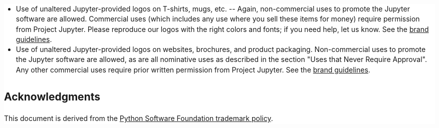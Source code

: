 - Use of unaltered Jupyter-provided logos on T-shirts, mugs, etc. --
  Again, non-commercial uses to promote the Jupyter software are allowed.
  Commercial uses (which includes any use where you sell these items for money)
  require permission from Project Jupyter.
  Please reproduce our logos with the right colors and fonts; if you need help, let us know.
  See the [brand guidelines][].
- Use of unaltered Jupyter-provided logos on websites, brochures, and product packaging. 
  Non-commercial uses to promote the Jupyter software are allowed,
  as are all nominative uses as described in the section "Uses that Never Require Approval".
  Any other commercial uses require prior written permission from Project Jupyter.
  See the [brand guidelines][].


## Acknowledgments

This document is derived from the [Python Software Foundation trademark policy][PSF-trademarks].


[brand guidelines]: https://github.com/jupyter/design/tree/master/brandguide
[Jupyter Trademarks Committee]: mailto:jupyter-trademarks@googlegroups.com
[Jupyter Google Group]: https://groups.google.com/forum/#!forum/jupyter
[PSF-trademarks]: https://www.python.org/psf/trademarks/
